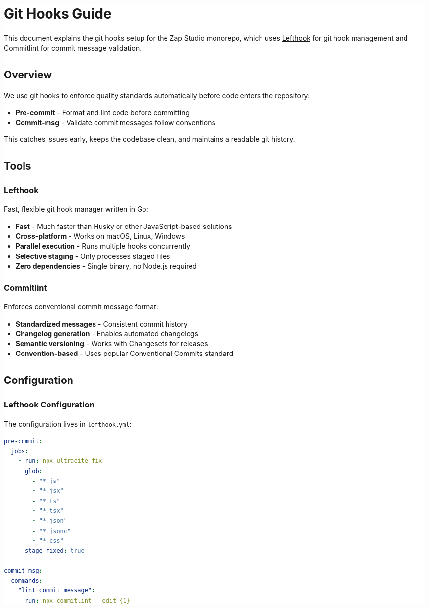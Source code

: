# Git Hooks Guide

This document explains the git hooks setup for the Zap Studio monorepo, which uses [Lefthook](https://github.com/evilmartians/lefthook) for git hook management and [Commitlint](https://commitlint.js.org/) for commit message validation.

## Overview

We use git hooks to enforce quality standards automatically before code enters the repository:

- **Pre-commit** - Format and lint code before committing
- **Commit-msg** - Validate commit messages follow conventions

This catches issues early, keeps the codebase clean, and maintains a readable git history.

## Tools

### Lefthook

Fast, flexible git hook manager written in Go:
- **Fast** - Much faster than Husky or other JavaScript-based solutions
- **Cross-platform** - Works on macOS, Linux, Windows
- **Parallel execution** - Runs multiple hooks concurrently
- **Selective staging** - Only processes staged files
- **Zero dependencies** - Single binary, no Node.js required

### Commitlint

Enforces conventional commit message format:
- **Standardized messages** - Consistent commit history
- **Changelog generation** - Enables automated changelogs
- **Semantic versioning** - Works with Changesets for releases
- **Convention-based** - Uses popular Conventional Commits standard

## Configuration

### Lefthook Configuration

The configuration lives in `lefthook.yml`:

```yaml
pre-commit:
  jobs:
    - run: npx ultracite fix
      glob: 
        - "*.js"
        - "*.jsx"
        - "*.ts"
        - "*.tsx"
        - "*.json"
        - "*.jsonc"
        - "*.css"
      stage_fixed: true

commit-msg:
  commands:
    "lint commit message":
      run: npx commitlint --edit {1}
```

